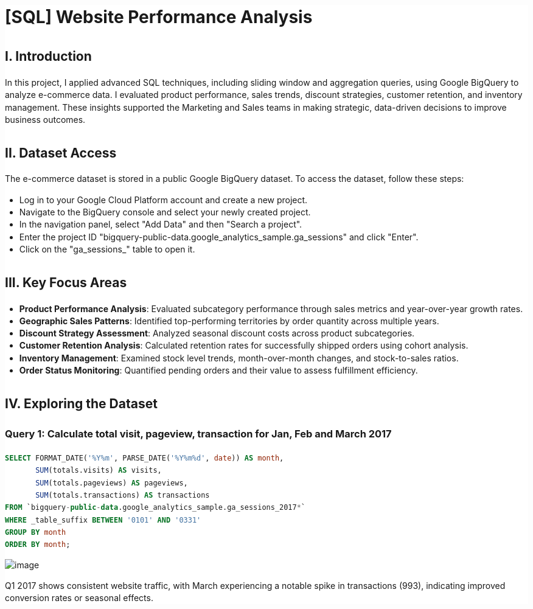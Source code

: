 # [SQL] Website Performance Analysis

## I. Introduction
In this project, I applied advanced SQL techniques, including sliding window and aggregation queries, using Google BigQuery to analyze e-commerce data. I evaluated product performance, sales trends, discount strategies, customer retention, and inventory management. These insights supported the Marketing and Sales teams in making strategic, data-driven decisions to improve business outcomes.
## II. Dataset Access
The e-commerce dataset is stored in a public Google BigQuery dataset. To access the dataset, follow these steps:
- Log in to your Google Cloud Platform account and create a new project.
- Navigate to the BigQuery console and select your newly created project.
- In the navigation panel, select "Add Data" and then "Search a project".
- Enter the project ID "bigquery-public-data.google_analytics_sample.ga_sessions" and click "Enter".
- Click on the "ga_sessions_" table to open it.
## III. Key Focus Areas
- **Product Performance Analysis**: Evaluated subcategory performance through sales metrics and year-over-year growth rates.
- **Geographic Sales Patterns**: Identified top-performing territories by order quantity across multiple years.
- **Discount Strategy Assessment**: Analyzed seasonal discount costs across product subcategories.
- **Customer Retention Analysis**: Calculated retention rates for successfully shipped orders using cohort analysis.
- **Inventory Management**: Examined stock level trends, month-over-month changes, and stock-to-sales ratios.
- **Order Status Monitoring**: Quantified pending orders and their value to assess fulfillment efficiency.
## IV. Exploring the Dataset
### Query 1: Calculate total visit, pageview, transaction for Jan, Feb and March 2017 
```sql
SELECT FORMAT_DATE('%Y%m', PARSE_DATE('%Y%m%d', date)) AS month,
       SUM(totals.visits) AS visits, 
       SUM(totals.pageviews) AS pageviews,   
       SUM(totals.transactions) AS transactions
FROM `bigquery-public-data.google_analytics_sample.ga_sessions_2017*`
WHERE _table_suffix BETWEEN '0101' AND '0331'
GROUP BY month
ORDER BY month;
```
![image](https://github.com/user-attachments/assets/4479030a-1b3d-45a2-a9ec-91b9095e8268)

Q1 2017 shows consistent website traffic, with March experiencing a notable spike in transactions (993), indicating improved conversion rates or seasonal effects.
